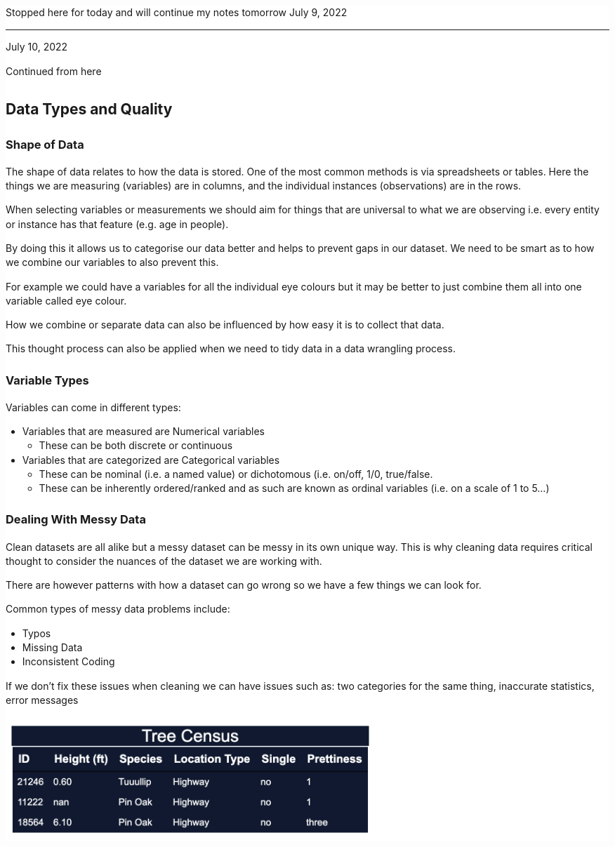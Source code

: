 Stopped here for today and will continue my notes tomorrow July 9, 2022 

---

July 10, 2022 

Continued from here

## Data Types and Quality

### Shape of Data

The shape of data relates to how the data is stored. One of the most common methods is via spreadsheets or tables. Here the things we are measuring (variables) are in columns, and the individual instances (observations) are in the rows.

When selecting variables or measurements we should aim for things that are universal to what we are observing i.e. every entity or instance has that feature (e.g. age in people).

By doing this it allows us to categorise our data better and helps to prevent gaps in our dataset. We need to be smart as to how we combine our variables to also prevent this.

For example we could have a variables for all the individual eye colours but it may be better to just combine them all into one variable called eye colour.

How we combine or separate data can also be influenced by how easy it is to collect that data. 

This thought process can also be applied when we need to tidy data in a data wrangling process.

### Variable Types

Variables can come in different types:

- Variables that are measured are Numerical variables
    - These can be both discrete or continuous
- Variables that are categorized are Categorical variables
    - These can be nominal (i.e. a named value) or dichotomous (i.e. on/off, 1/0, true/false.
    - These can be inherently ordered/ranked and as such are known as ordinal variables (i.e. on a scale of 1 to 5…)

### Dealing With Messy Data

Clean datasets are all alike but a messy dataset can be messy in its own unique way. This is why cleaning data requires critical thought to consider the nuances of the dataset we are working with.

There are however patterns with how a dataset can go wrong so we have a few things we can look for.

Common types of messy data problems include:

- Typos
- Missing Data
- Inconsistent Coding

If we don’t fix these issues when cleaning we can have issues such as: two categories for the same thing, inaccurate statistics, error messages

![Untitled](Day%2010%20&%2011%208ed481e2be3e4f40b142ecfd5ae4c998/Untitled%203.png)
